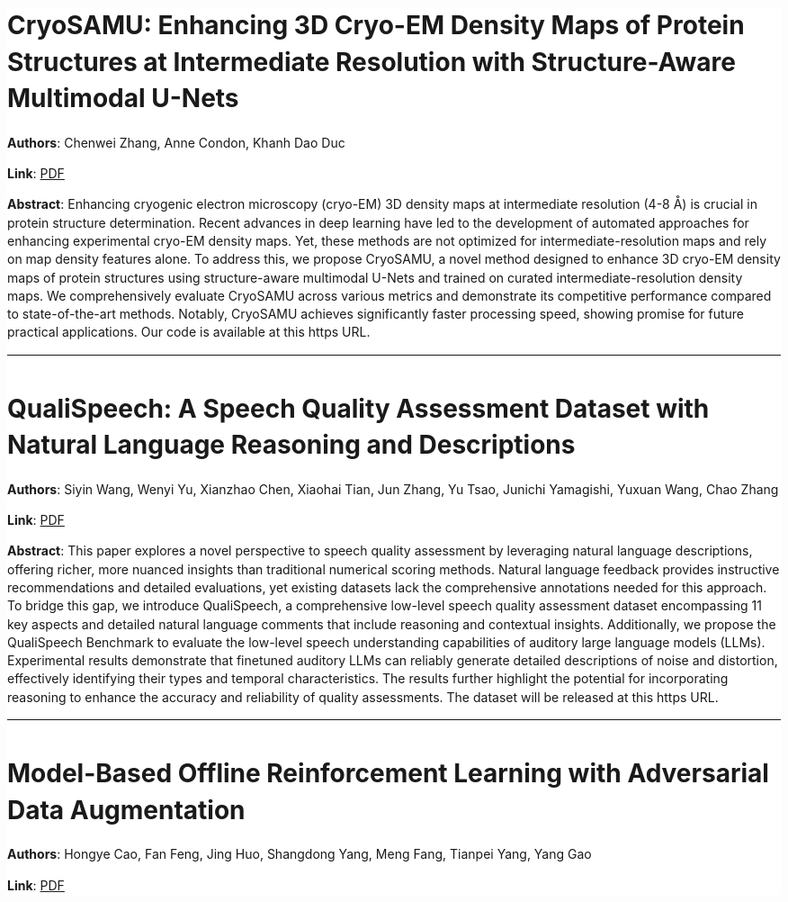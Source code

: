 # CryoSAMU: Enhancing 3D Cryo-EM Density Maps of Protein Structures at Intermediate Resolution with Structure-Aware Multimodal U-Nets 

**Authors**: Chenwei Zhang, Anne Condon, Khanh Dao Duc  

**Link**: [PDF](https://arxiv.org/pdf/2503.20291)  

**Abstract**: Enhancing cryogenic electron microscopy (cryo-EM) 3D density maps at intermediate resolution (4-8 Å) is crucial in protein structure determination. Recent advances in deep learning have led to the development of automated approaches for enhancing experimental cryo-EM density maps. Yet, these methods are not optimized for intermediate-resolution maps and rely on map density features alone. To address this, we propose CryoSAMU, a novel method designed to enhance 3D cryo-EM density maps of protein structures using structure-aware multimodal U-Nets and trained on curated intermediate-resolution density maps. We comprehensively evaluate CryoSAMU across various metrics and demonstrate its competitive performance compared to state-of-the-art methods. Notably, CryoSAMU achieves significantly faster processing speed, showing promise for future practical applications. Our code is available at this https URL. 

---
# QualiSpeech: A Speech Quality Assessment Dataset with Natural Language Reasoning and Descriptions 

**Authors**: Siyin Wang, Wenyi Yu, Xianzhao Chen, Xiaohai Tian, Jun Zhang, Yu Tsao, Junichi Yamagishi, Yuxuan Wang, Chao Zhang  

**Link**: [PDF](https://arxiv.org/pdf/2503.20290)  

**Abstract**: This paper explores a novel perspective to speech quality assessment by leveraging natural language descriptions, offering richer, more nuanced insights than traditional numerical scoring methods. Natural language feedback provides instructive recommendations and detailed evaluations, yet existing datasets lack the comprehensive annotations needed for this approach. To bridge this gap, we introduce QualiSpeech, a comprehensive low-level speech quality assessment dataset encompassing 11 key aspects and detailed natural language comments that include reasoning and contextual insights. Additionally, we propose the QualiSpeech Benchmark to evaluate the low-level speech understanding capabilities of auditory large language models (LLMs). Experimental results demonstrate that finetuned auditory LLMs can reliably generate detailed descriptions of noise and distortion, effectively identifying their types and temporal characteristics. The results further highlight the potential for incorporating reasoning to enhance the accuracy and reliability of quality assessments. The dataset will be released at this https URL. 

---
# Model-Based Offline Reinforcement Learning with Adversarial Data Augmentation 

**Authors**: Hongye Cao, Fan Feng, Jing Huo, Shangdong Yang, Meng Fang, Tianpei Yang, Yang Gao  

**Link**: [PDF](https://arxiv.org/pdf/2503.20285)  
